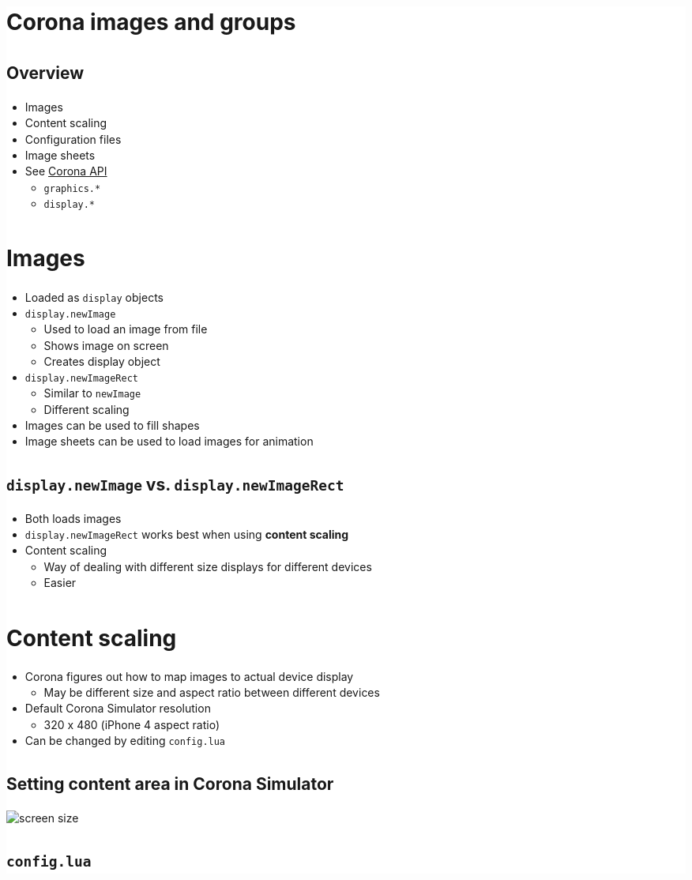 # Corona images and groups

## Overview

- Images
- Content scaling
- Configuration files
- Image sheets
- See [Corona API](https://docs.coronalabs.com/api/index.html)
    - `graphics.*`
    - `display.*`

# Images

- Loaded as `display` objects
- `display.newImage`
    - Used to load an image from file
    - Shows image on screen
    - Creates display object
- `display.newImageRect`
    - Similar to `newImage`
    - Different scaling
- Images can be used to fill shapes
- Image sheets can be used to load images for animation

## `display.newImage` vs. `display.newImageRect`

- Both loads images
- `display.newImageRect` works best when using **content scaling**
- Content scaling
    - Way of dealing with different size displays for different devices
    - Easier

# Content scaling

- Corona figures out how to map images to actual device display
    - May be different size and aspect ratio between different devices
- Default Corona Simulator resolution
    - 320 x 480 (iPhone 4 aspect ratio)
- Can be changed by editing `config.lua`

## Setting content area in Corona Simulator

![screen size](https://snag.gy/i6olGX.jpg)

## `config.lua`
